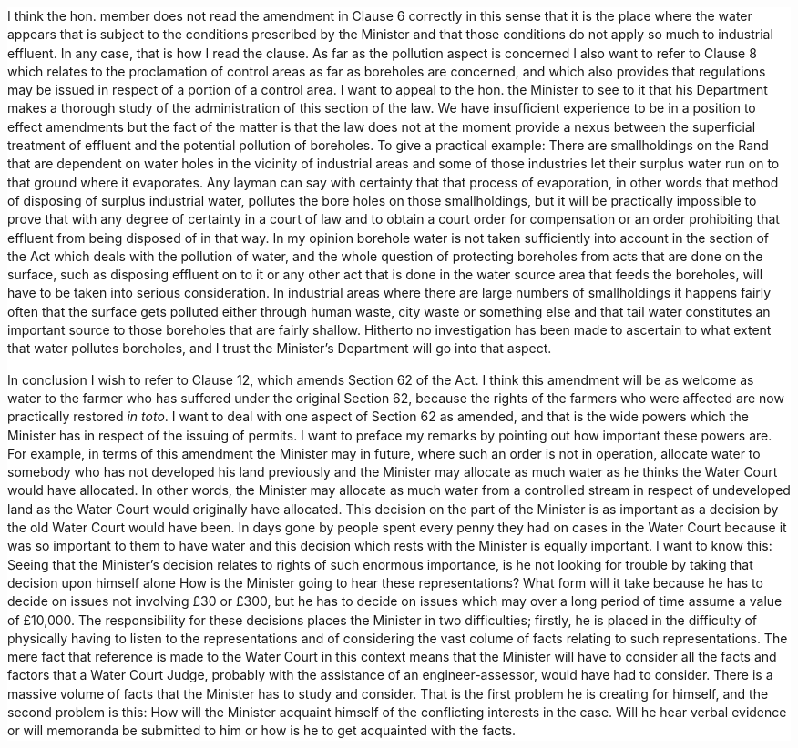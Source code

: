 <p>I think the hon. member does not read the amendment in Clause 6 correctly in this sense that it is the place where the water appears that is subject to the conditions prescribed by the Minister and that those conditions do not apply so much to industrial effluent. In any case, that is how I read the clause. As far as the pollution aspect is concerned I also want to refer to Clause 8 which relates to the proclamation of control areas as far as boreholes are concerned, and which also provides that regulations may be issued in respect of a portion of a control area. I want to appeal to the hon. the Minister to see to it that his Department makes a thorough study of the administration of this section of the law. We have insufficient experience to be in a position to effect amendments but the fact of the matter is that the law does not at the moment provide a nexus between the superficial treatment of effluent and the potential pollution of boreholes. To give a practical example: There are smallholdings on the Rand that are dependent on water holes in the vicinity of industrial areas and some of those industries let their surplus water run on to that ground where it evaporates. Any layman can say with certainty that that process of evaporation, in other words that method of disposing of surplus industrial water, pollutes the bore holes on those smallholdings, but it will be practically impossible to prove that with any degree of certainty in a court of law and to obtain a court order for compensation or an order prohibiting that effluent from being disposed of in that way. In my opinion borehole water is not taken sufficiently into account in the section of the Act which deals with the pollution of water, and the whole question of protecting boreholes from acts that are done on the surface, such as disposing effluent on to it or any other act that is done in the water source area that feeds the boreholes, will have to be taken into serious consideration. In industrial areas where there are large numbers of smallholdings it happens fairly often that the surface gets polluted either through human waste, city waste or something else and that tail water constitutes an important source to those boreholes that are fairly shallow. Hitherto no investigation has been made to ascertain to what extent that water pollutes boreholes, and I trust the Minister&#x2019;s Department will go into that aspect.</p>

<p>In conclusion I wish to refer to Clause 12, which amends Section 62 of the Act. I think this amendment will be as welcome as water to the farmer who has suffered under the original Section 62, because the rights of the farmers who were affected are now practically restored <i>in toto</i>. I want to deal with one aspect of Section 62 as amended, and that is the wide powers which the Minister has in respect of the issuing of permits. I want to preface my remarks by pointing out how important these powers are. For example, in terms of this amendment the Minister may in future, where such an order is not in operation, allocate water to somebody who has not developed his land previously and the Minister may allocate as much water as he thinks the Water Court would have allocated. In other words, the Minister may allocate as much water from a controlled stream in respect of undeveloped land as the Water Court would originally have allocated. <span class="col_7081-7082" refersTo="page_0762"/>This decision on the part of the Minister is as important as a decision by the old Water Court would have been. In days gone by people spent every penny they had on cases in the Water Court because it was so important to them to have water and this decision which rests with the Minister is equally important. I want to know this: Seeing that the Minister&#x2019;s decision relates to rights of such enormous importance, is he not looking for trouble by taking that decision upon himself alone How is the Minister going to hear these representations? What form will it take because he has to decide on issues not involving &#x00A3;30 or &#x00A3;300, but he has to decide on issues which may over a long period of time assume a value of &#x00A3;10,000. The responsibility for these decisions places the Minister in two difficulties; firstly, he is placed in the difficulty of physically having to listen to the representations and of considering the vast colume of facts relating to such representations. The mere fact that reference is made to the Water Court in this context means that the Minister will have to consider all the facts and factors that a Water Court Judge, probably with the assistance of an engineer-assessor, would have had to consider. There is a massive volume of facts that the Minister has to study and consider. That is the first problem he is creating for himself, and the second problem is this: How will the Minister acquaint himself of the conflicting interests in the case. Will he hear verbal evidence or will memoranda be submitted to him or how is he to get acquainted with the facts.</p>
